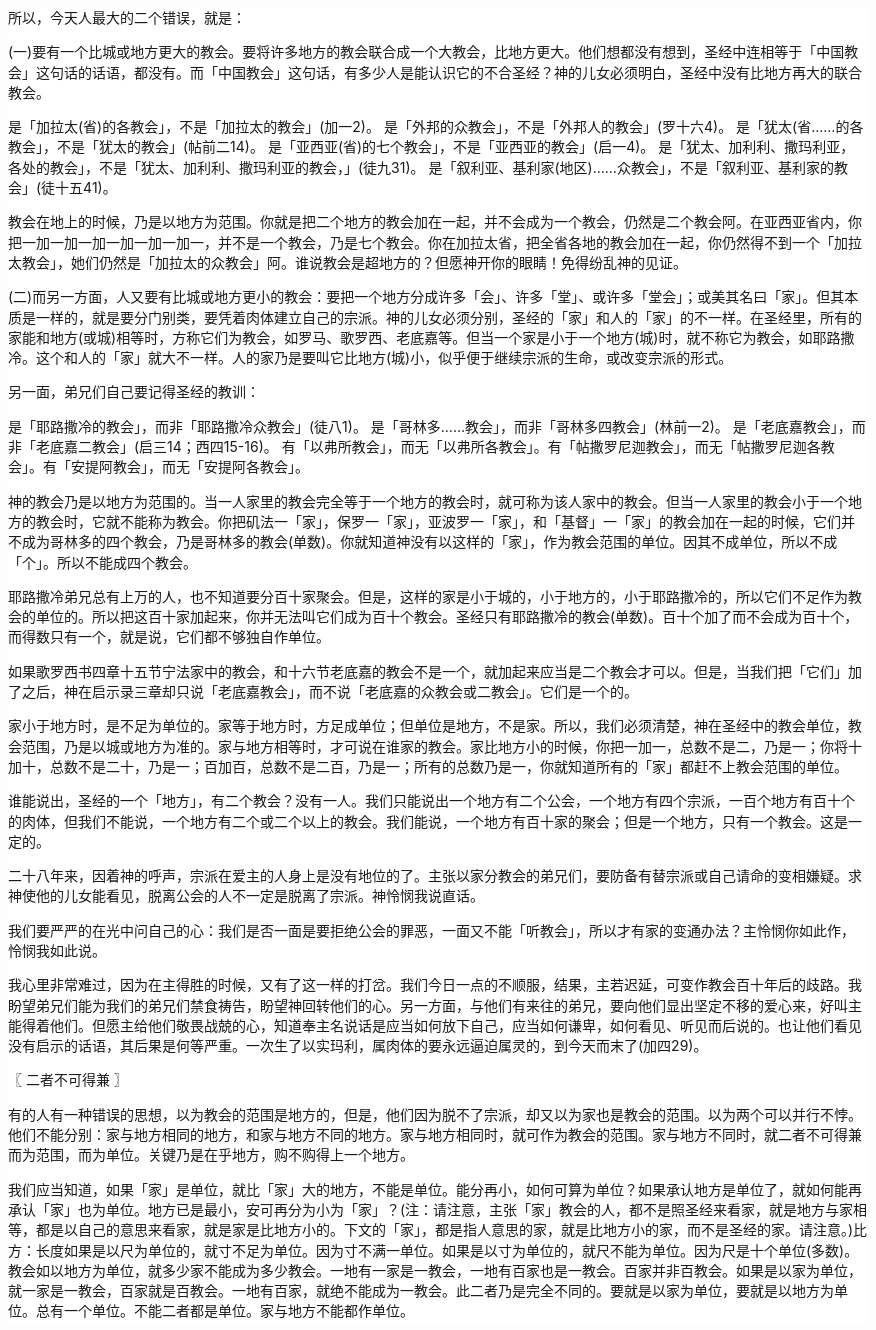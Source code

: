所以，今天人最大的二个错误，就是：

(一)要有一个比城或地方更大的教会。要将许多地方的教会联合成一个大教会，比地方更大。他们想都没有想到，圣经中连相等于「中国教会」这句话的话语，都没有。而「中国教会」这句话，有多少人是能认识它的不合圣经？神的儿女必须明白，圣经中没有比地方再大的联合教会。

是「加拉太(省)的各教会」，不是「加拉太的教会」(加一2)。
是「外邦的众教会」，不是「外邦人的教会」(罗十六4)。
是「犹太(省……的各教会」，不是「犹太的教会」(帖前二14)。
是「亚西亚(省)的七个教会」，不是「亚西亚的教会」(启一4)。
是「犹太、加利利、撒玛利亚，各处的教会」，不是「犹太、加利利、撒玛利亚的教会，」(徒九31)。
是「叙利亚、基利家(地区)……众教会」，不是「叙利亚、基利家的教会」(徒十五41)。

教会在地上的时候，乃是以地方为范围。你就是把二个地方的教会加在一起，并不会成为一个教会，仍然是二个教会阿。在亚西亚省内，你把一加一加一加一加一加一加一，并不是一个教会，乃是七个教会。你在加拉太省，把全省各地的教会加在一起，你仍然得不到一个「加拉太教会」，她们仍然是「加拉太的众教会」阿。谁说教会是超地方的？但愿神开你的眼睛！免得纷乱神的见证。

(二)而另一方面，人又要有比城或地方更小的教会：要把一个地方分成许多「会」、许多「堂」、或许多「堂会」；或美其名曰「家」。但其本质是一样的，就是要分门别类，要凭着肉体建立自己的宗派。神的儿女必须分别，圣经的「家」和人的「家」的不一样。在圣经里，所有的家能和地方(或城)相等时，方称它们为教会，如罗马、歌罗西、老底嘉等。但当一个家是小于一个地方(城)时，就不称它为教会，如耶路撒冷。这个和人的「家」就大不一样。人的家乃是要叫它比地方(城)小，似乎便于继续宗派的生命，或改变宗派的形式。

另一面，弟兄们自己要记得圣经的教训：

是「耶路撒冷的教会」，而非「耶路撒冷众教会」(徒八1)。
是「哥林多……教会」，而非「哥林多四教会」(林前一2)。
是「老底嘉教会」，而非「老底嘉二教会」(启三14；西四15-16)。
有「以弗所教会」，而无「以弗所各教会」。有「帖撒罗尼迦教会」，而无「帖撒罗尼迦各教会」。有「安提阿教会」，而无「安提阿各教会」。

神的教会乃是以地方为范围的。当一人家里的教会完全等于一个地方的教会时，就可称为该人家中的教会。但当一人家里的教会小于一个地方的教会时，它就不能称为教会。你把矶法一「家」，保罗一「家」，亚波罗一「家」，和「基督」一「家」的教会加在一起的时候，它们并不成为哥林多的四个教会，乃是哥林多的教会(单数)。你就知道神没有以这样的「家」，作为教会范围的单位。因其不成单位，所以不成「个」。所以不能成四个教会。

耶路撒冷弟兄总有上万的人，也不知道要分百十家聚会。但是，这样的家是小于城的，小于地方的，小于耶路撒冷的，所以它们不足作为教会的单位的。所以把这百十家加起来，你并无法叫它们成为百十个教会。圣经只有耶路撒冷的教会(单数)。百十个加了而不会成为百十个，而得数只有一个，就是说，它们都不够独自作单位。

如果歌罗西书四章十五节宁法家中的教会，和十六节老底嘉的教会不是一个，就加起来应当是二个教会才可以。但是，当我们把「它们」加了之后，神在启示录三章却只说「老底嘉教会」，而不说「老底嘉的众教会或二教会」。它们是一个的。

家小于地方时，是不足为单位的。家等于地方时，方足成单位；但单位是地方，不是家。所以，我们必须清楚，神在圣经中的教会单位，教会范围，乃是以城或地方为准的。家与地方相等时，才可说在谁家的教会。家比地方小的时候，你把一加一，总数不是二，乃是一；你将十加十，总数不是二十，乃是一；百加百，总数不是二百，乃是一；所有的总数乃是一，你就知道所有的「家」都赶不上教会范围的单位。

谁能说出，圣经的一个「地方」，有二个教会？没有一人。我们只能说出一个地方有二个公会，一个地方有四个宗派，一百个地方有百十个的肉体，但我们不能说，一个地方有二个或二个以上的教会。我们能说，一个地方有百十家的聚会；但是一个地方，只有一个教会。这是一定的。

二十八年来，因着神的呼声，宗派在爱主的人身上是没有地位的了。主张以家分教会的弟兄们，要防备有替宗派或自己请命的变相嫌疑。求神使他的儿女能看见，脱离公会的人不一定是脱离了宗派。神怜悯我说直话。

我们要严严的在光中问自己的心：我们是否一面是要拒绝公会的罪恶，一面又不能「听教会」，所以才有家的变通办法？主怜悯你如此作，怜悯我如此说。

我心里非常难过，因为在主得胜的时候，又有了这一样的打岔。我们今日一点的不顺服，结果，主若迟延，可变作教会百十年后的歧路。我盼望弟兄们能为我们的弟兄们禁食祷告，盼望神回转他们的心。另一方面，与他们有来往的弟兄，要向他们显出坚定不移的爱心来，好叫主能得着他们。但愿主给他们敬畏战兢的心，知道奉主名说话是应当如何放下自己，应当如何谦卑，如何看见、听见而后说的。也让他们看见没有启示的话语，其后果是何等严重。一次生了以实玛利，属肉体的要永远逼迫属灵的，到今天而末了(加四29)。



〖 二者不可得兼 〗

有的人有一种错误的思想，以为教会的范围是地方的，但是，他们因为脱不了宗派，却又以为家也是教会的范围。以为两个可以并行不悖。他们不能分别：家与地方相同的地方，和家与地方不同的地方。家与地方相同时，就可作为教会的范围。家与地方不同时，就二者不可得兼而为范围，而为单位。关键乃是在乎地方，购不购得上一个地方。

我们应当知道，如果「家」是单位，就比「家」大的地方，不能是单位。能分再小，如何可算为单位？如果承认地方是单位了，就如何能再承认「家」也为单位。地方已是最小，安可再分为小为「家」？(注：请注意，主张「家」教会的人，都不是照圣经来看家，就是地方与家相等，都是以自己的意思来看家，就是家是比地方小的。下文的「家」，都是指人意思的家，就是比地方小的家，而不是圣经的家。请注意。)比方：长度如果是以尺为单位的，就寸不足为单位。因为寸不满一单位。如果是以寸为单位的，就尺不能为单位。因为尺是十个单位(多数)。教会如以地方为单位，就多少家不能成为多少教会。一地有一家是一教会，一地有百家也是一教会。百家并非百教会。如果是以家为单位，就一家是一教会，百家就是百教会。一地有百家，就绝不能成为一教会。此二者乃是完全不同的。要就是以家为单位，要就是以地方为单位。总有一个单位。不能二者都是单位。家与地方不能都作单位。
